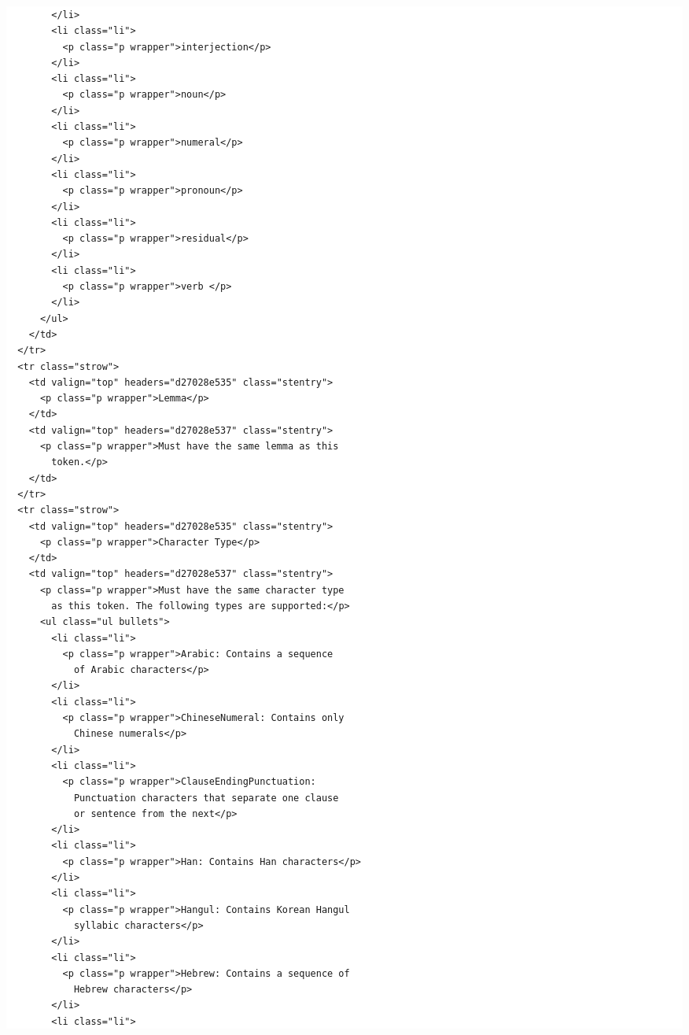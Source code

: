             </li>
            <li class="li">
              <p class="p wrapper">interjection</p>
            </li>
            <li class="li">
              <p class="p wrapper">noun</p>
            </li>
            <li class="li">
              <p class="p wrapper">numeral</p>
            </li>
            <li class="li">
              <p class="p wrapper">pronoun</p>
            </li>
            <li class="li">
              <p class="p wrapper">residual</p>
            </li>
            <li class="li">
              <p class="p wrapper">verb </p>
            </li>
          </ul>
        </td>
      </tr>
      <tr class="strow">
        <td valign="top" headers="d27028e535" class="stentry">
          <p class="p wrapper">Lemma</p>
        </td>
        <td valign="top" headers="d27028e537" class="stentry">
          <p class="p wrapper">Must have the same lemma as this
            token.</p>
        </td>
      </tr>
      <tr class="strow">
        <td valign="top" headers="d27028e535" class="stentry">
          <p class="p wrapper">Character Type</p>
        </td>
        <td valign="top" headers="d27028e537" class="stentry">
          <p class="p wrapper">Must have the same character type
            as this token. The following types are supported:</p>
          <ul class="ul bullets">
            <li class="li">
              <p class="p wrapper">Arabic: Contains a sequence
                of Arabic characters</p>
            </li>
            <li class="li">
              <p class="p wrapper">ChineseNumeral: Contains only
                Chinese numerals</p>
            </li>
            <li class="li">
              <p class="p wrapper">ClauseEndingPunctuation:
                Punctuation characters that separate one clause
                or sentence from the next</p>
            </li>
            <li class="li">
              <p class="p wrapper">Han: Contains Han characters</p>
            </li>
            <li class="li">
              <p class="p wrapper">Hangul: Contains Korean Hangul
                syllabic characters</p>
            </li>
            <li class="li">
              <p class="p wrapper">Hebrew: Contains a sequence of
                Hebrew characters</p>
            </li>
            <li class="li">